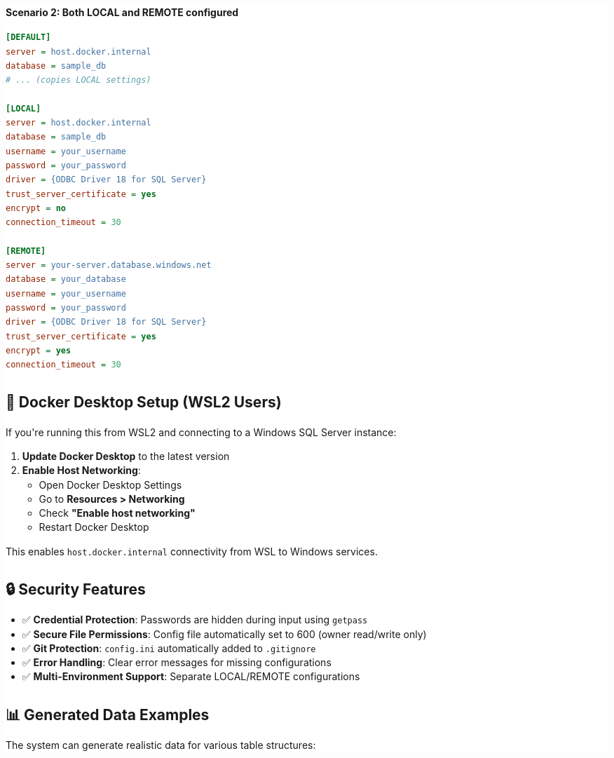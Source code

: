 **Scenario 2: Both LOCAL and REMOTE configured**
```ini
[DEFAULT]
server = host.docker.internal
database = sample_db
# ... (copies LOCAL settings)

[LOCAL]
server = host.docker.internal
database = sample_db
username = your_username
password = your_password
driver = {ODBC Driver 18 for SQL Server}
trust_server_certificate = yes
encrypt = no
connection_timeout = 30

[REMOTE]
server = your-server.database.windows.net
database = your_database
username = your_username
password = your_password
driver = {ODBC Driver 18 for SQL Server}
trust_server_certificate = yes
encrypt = yes
connection_timeout = 30
```

## 🐳 Docker Desktop Setup (WSL2 Users)

If you're running this from WSL2 and connecting to a Windows SQL Server instance:

1. **Update Docker Desktop** to the latest version
2. **Enable Host Networking**:
   - Open Docker Desktop Settings
   - Go to **Resources > Networking**
   - Check **"Enable host networking"**
   - Restart Docker Desktop

This enables `host.docker.internal` connectivity from WSL to Windows services.

## 🔒 Security Features

- ✅ **Credential Protection**: Passwords are hidden during input using `getpass`
- ✅ **Secure File Permissions**: Config file automatically set to 600 (owner read/write only)
- ✅ **Git Protection**: `config.ini` automatically added to `.gitignore`
- ✅ **Error Handling**: Clear error messages for missing configurations
- ✅ **Multi-Environment Support**: Separate LOCAL/REMOTE configurations

## 📊 Generated Data Examples

The system can generate realistic data for various table structures:
